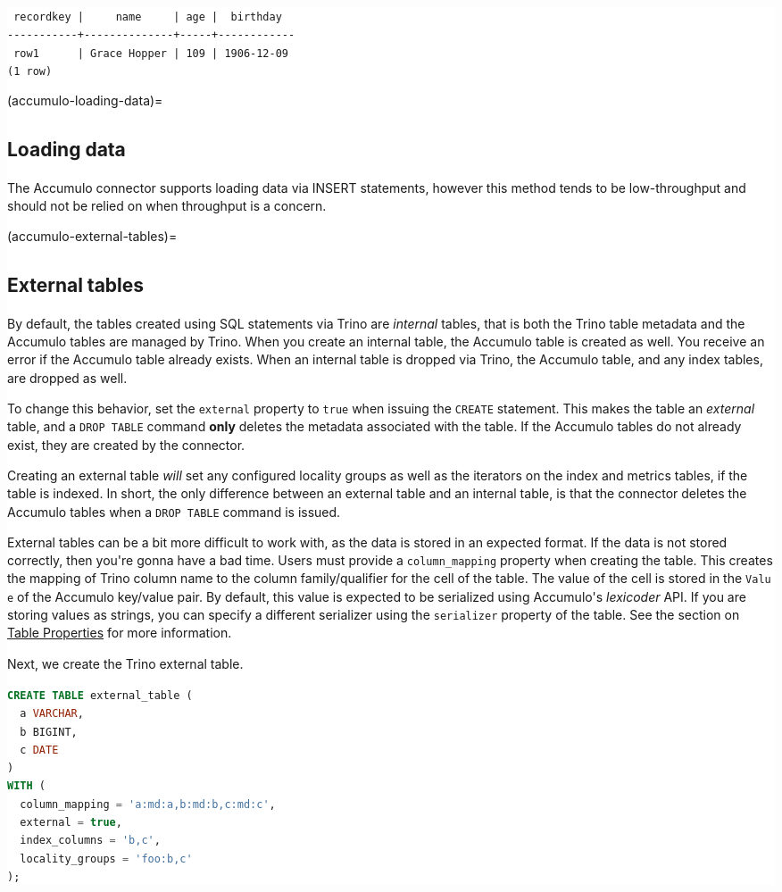```text
 recordkey |     name     | age |  birthday
-----------+--------------+-----+------------
 row1      | Grace Hopper | 109 | 1906-12-09
(1 row)
```

(accumulo-loading-data)=
## Loading data

The Accumulo connector supports loading data via INSERT statements, however
this method tends to be low-throughput and should not be relied on when
throughput is a concern.

(accumulo-external-tables)=
## External tables

By default, the tables created using SQL statements via Trino are
*internal* tables, that is both the Trino table metadata and the
Accumulo tables are managed by Trino. When you create an internal
table, the Accumulo table is created as well. You receive an error
if the Accumulo table already exists. When an internal table is dropped
via Trino, the Accumulo table, and any index tables, are dropped as
well.

To change this behavior, set the `external` property to `true` when
issuing the `CREATE` statement. This makes the table an *external*
table, and a `DROP TABLE` command **only** deletes the metadata
associated with the table.  If the Accumulo tables do not already exist,
they are created by the connector.

Creating an external table *will* set any configured locality groups as well
as the iterators on the index and metrics tables, if the table is indexed.
In short, the only difference between an external table and an internal table,
is that the connector deletes the Accumulo tables when a `DROP TABLE` command
is issued.

External tables can be a bit more difficult to work with, as the data is stored
in an expected format. If the data is not stored correctly, then you're
gonna have a bad time. Users must provide a `column_mapping` property
when creating the table. This creates the mapping of Trino column name
to the column family/qualifier for the cell of the table. The value of the
cell is stored in the `Value` of the Accumulo key/value pair. By default,
this value is expected to be serialized using Accumulo's *lexicoder* API.
If you are storing values as strings, you can specify a different serializer
using the `serializer` property of the table. See the section on
[Table Properties](accumulo-table-properties) for more information.

Next, we create the Trino external table.

```sql
CREATE TABLE external_table (
  a VARCHAR,
  b BIGINT,
  c DATE
)
WITH (
  column_mapping = 'a:md:a,b:md:b,c:md:c',
  external = true,
  index_columns = 'b,c',
  locality_groups = 'foo:b,c'
);
```
